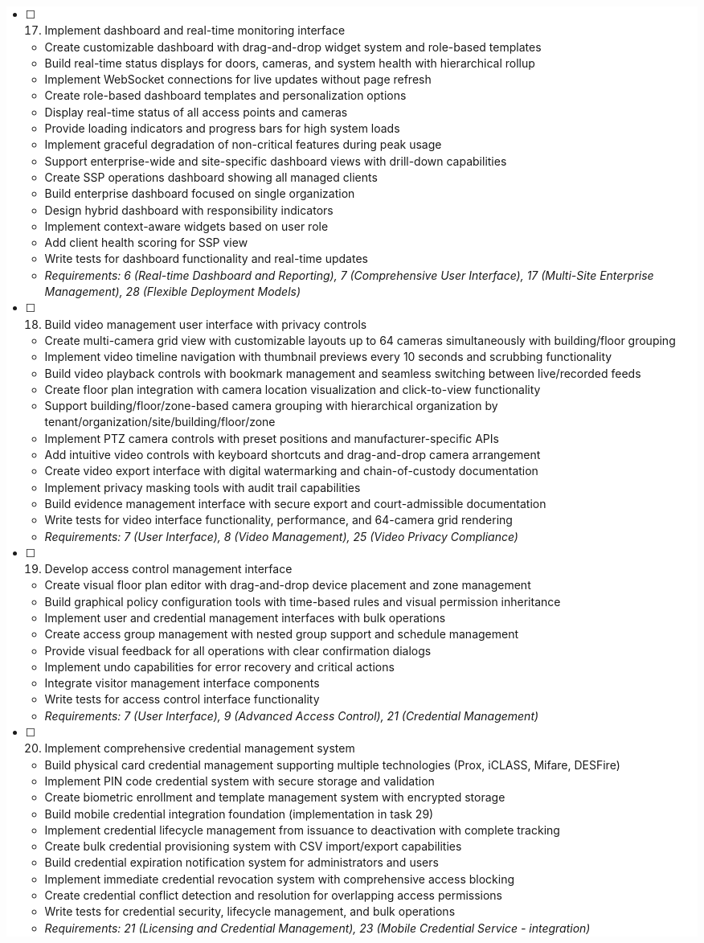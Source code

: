 - [ ] 17. Implement dashboard and real-time monitoring interface
  - Create customizable dashboard with drag-and-drop widget system and role-based templates
  - Build real-time status displays for doors, cameras, and system health with hierarchical rollup
  - Implement WebSocket connections for live updates without page refresh
  - Create role-based dashboard templates and personalization options
  - Display real-time status of all access points and cameras
  - Provide loading indicators and progress bars for high system loads
  - Implement graceful degradation of non-critical features during peak usage
  - Support enterprise-wide and site-specific dashboard views with drill-down capabilities
  - Create SSP operations dashboard showing all managed clients
  - Build enterprise dashboard focused on single organization
  - Design hybrid dashboard with responsibility indicators
  - Implement context-aware widgets based on user role
  - Add client health scoring for SSP view
  - Write tests for dashboard functionality and real-time updates
  - _Requirements: 6 (Real-time Dashboard and Reporting), 7 (Comprehensive User Interface), 17 (Multi-Site Enterprise Management), 28 (Flexible Deployment Models)_

- [ ] 18. Build video management user interface with privacy controls
  - Create multi-camera grid view with customizable layouts up to 64 cameras simultaneously with building/floor grouping
  - Implement video timeline navigation with thumbnail previews every 10 seconds and scrubbing functionality
  - Build video playback controls with bookmark management and seamless switching between live/recorded feeds
  - Create floor plan integration with camera location visualization and click-to-view functionality
  - Support building/floor/zone-based camera grouping with hierarchical organization by tenant/organization/site/building/floor/zone
  - Implement PTZ camera controls with preset positions and manufacturer-specific APIs
  - Add intuitive video controls with keyboard shortcuts and drag-and-drop camera arrangement
  - Create video export interface with digital watermarking and chain-of-custody documentation
  - Implement privacy masking tools with audit trail capabilities
  - Build evidence management interface with secure export and court-admissible documentation
  - Write tests for video interface functionality, performance, and 64-camera grid rendering
  - _Requirements: 7 (User Interface), 8 (Video Management), 25 (Video Privacy Compliance)_

- [ ] 19. Develop access control management interface
  - Create visual floor plan editor with drag-and-drop device placement and zone management
  - Build graphical policy configuration tools with time-based rules and visual permission inheritance
  - Implement user and credential management interfaces with bulk operations
  - Create access group management with nested group support and schedule management
  - Provide visual feedback for all operations with clear confirmation dialogs
  - Implement undo capabilities for error recovery and critical actions
  - Integrate visitor management interface components
  - Write tests for access control interface functionality
  - _Requirements: 7 (User Interface), 9 (Advanced Access Control), 21 (Credential Management)_

- [ ] 20. Implement comprehensive credential management system
  - Build physical card credential management supporting multiple technologies (Prox, iCLASS, Mifare, DESFire)
  - Implement PIN code credential system with secure storage and validation
  - Create biometric enrollment and template management system with encrypted storage
  - Build mobile credential integration foundation (implementation in task 29)
  - Implement credential lifecycle management from issuance to deactivation with complete tracking
  - Create bulk credential provisioning system with CSV import/export capabilities
  - Build credential expiration notification system for administrators and users
  - Implement immediate credential revocation system with comprehensive access blocking
  - Create credential conflict detection and resolution for overlapping access permissions
  - Write tests for credential security, lifecycle management, and bulk operations
  - _Requirements: 21 (Licensing and Credential Management), 23 (Mobile Credential Service - integration)_

